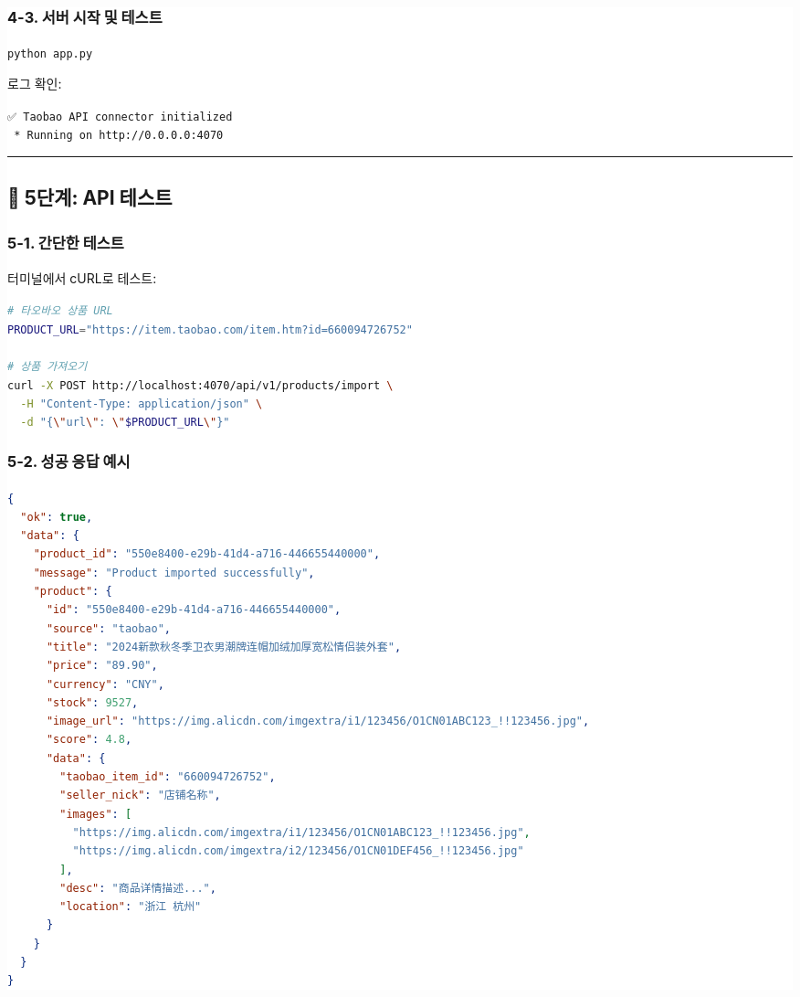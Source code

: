 ### 4-3. 서버 시작 및 테스트
```bash
python app.py
```

로그 확인:
```
✅ Taobao API connector initialized
 * Running on http://0.0.0.0:4070
```

---

## 🧪 5단계: API 테스트

### 5-1. 간단한 테스트
터미널에서 cURL로 테스트:

```bash
# 타오바오 상품 URL
PRODUCT_URL="https://item.taobao.com/item.htm?id=660094726752"

# 상품 가져오기
curl -X POST http://localhost:4070/api/v1/products/import \
  -H "Content-Type: application/json" \
  -d "{\"url\": \"$PRODUCT_URL\"}"
```

### 5-2. 성공 응답 예시
```json
{
  "ok": true,
  "data": {
    "product_id": "550e8400-e29b-41d4-a716-446655440000",
    "message": "Product imported successfully",
    "product": {
      "id": "550e8400-e29b-41d4-a716-446655440000",
      "source": "taobao",
      "title": "2024新款秋冬季卫衣男潮牌连帽加绒加厚宽松情侣装外套",
      "price": "89.90",
      "currency": "CNY",
      "stock": 9527,
      "image_url": "https://img.alicdn.com/imgextra/i1/123456/O1CN01ABC123_!!123456.jpg",
      "score": 4.8,
      "data": {
        "taobao_item_id": "660094726752",
        "seller_nick": "店铺名称",
        "images": [
          "https://img.alicdn.com/imgextra/i1/123456/O1CN01ABC123_!!123456.jpg",
          "https://img.alicdn.com/imgextra/i2/123456/O1CN01DEF456_!!123456.jpg"
        ],
        "desc": "商品详情描述...",
        "location": "浙江 杭州"
      }
    }
  }
}
```
